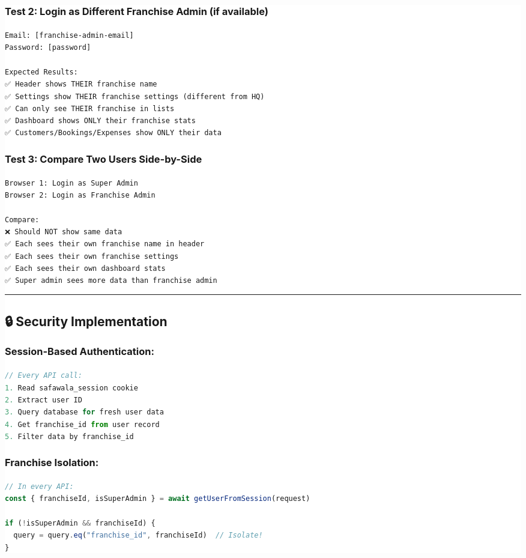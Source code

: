 ### **Test 2: Login as Different Franchise Admin** (if available)
```
Email: [franchise-admin-email]
Password: [password]

Expected Results:
✅ Header shows THEIR franchise name
✅ Settings show THEIR franchise settings (different from HQ)
✅ Can only see THEIR franchise in lists
✅ Dashboard shows ONLY their franchise stats
✅ Customers/Bookings/Expenses show ONLY their data
```

### **Test 3: Compare Two Users Side-by-Side**
```
Browser 1: Login as Super Admin
Browser 2: Login as Franchise Admin

Compare:
❌ Should NOT show same data
✅ Each sees their own franchise name in header
✅ Each sees their own franchise settings
✅ Each sees their own dashboard stats
✅ Super admin sees more data than franchise admin
```

---

## 🔒 **Security Implementation**

### **Session-Based Authentication:**
```typescript
// Every API call:
1. Read safawala_session cookie
2. Extract user ID
3. Query database for fresh user data
4. Get franchise_id from user record
5. Filter data by franchise_id
```

### **Franchise Isolation:**
```typescript
// In every API:
const { franchiseId, isSuperAdmin } = await getUserFromSession(request)

if (!isSuperAdmin && franchiseId) {
  query = query.eq("franchise_id", franchiseId)  // Isolate!
}
```
